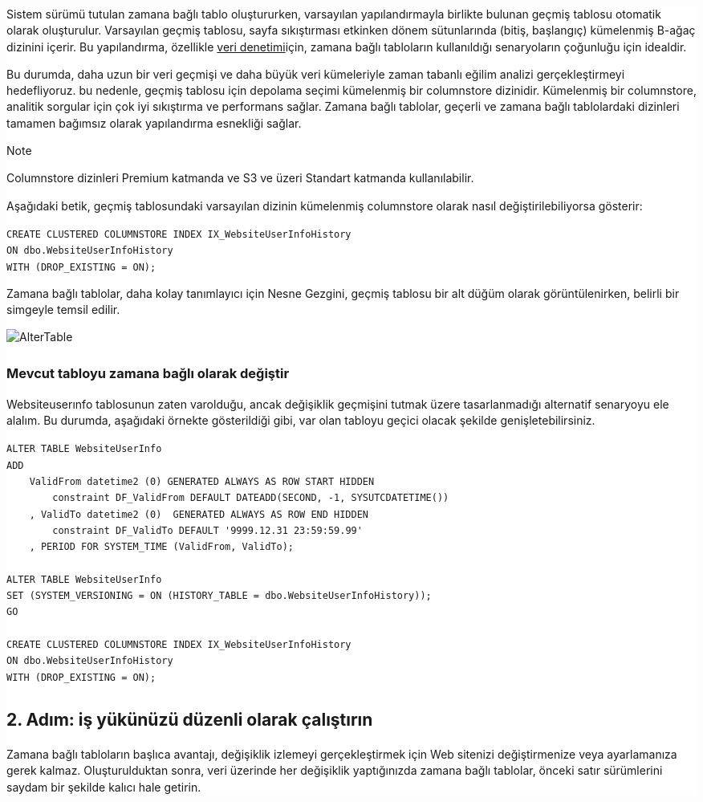 Sistem sürümü tutulan zamana bağlı tablo oluştururken, varsayılan yapılandırmayla birlikte bulunan geçmiş tablosu otomatik olarak oluşturulur. Varsayılan geçmiş tablosu, sayfa sıkıştırması etkinken dönem sütunlarında (bitiş, başlangıç) kümelenmiş B-ağaç dizinini içerir. Bu yapılandırma, özellikle [veri denetimi](https://msdn.microsoft.com/library/mt631669.aspx#Anchor_0)için, zamana bağlı tabloların kullanıldığı senaryoların çoğunluğu için idealdir. 

Bu durumda, daha uzun bir veri geçmişi ve daha büyük veri kümeleriyle zaman tabanlı eğilim analizi gerçekleştirmeyi hedefliyoruz. bu nedenle, geçmiş tablosu için depolama seçimi kümelenmiş bir columnstore dizinidir. Kümelenmiş bir columnstore, analitik sorgular için çok iyi sıkıştırma ve performans sağlar. Zamana bağlı tablolar, geçerli ve zamana bağlı tablolardaki dizinleri tamamen bağımsız olarak yapılandırma esnekliği sağlar. 

> [!NOTE]
> Columnstore dizinleri Premium katmanda ve S3 ve üzeri Standart katmanda kullanılabilir.
>

Aşağıdaki betik, geçmiş tablosundaki varsayılan dizinin kümelenmiş columnstore olarak nasıl değiştirilebiliyorsa gösterir:

```
CREATE CLUSTERED COLUMNSTORE INDEX IX_WebsiteUserInfoHistory
ON dbo.WebsiteUserInfoHistory
WITH (DROP_EXISTING = ON); 
```

Zamana bağlı tablolar, daha kolay tanımlayıcı için Nesne Gezgini, geçmiş tablosu bir alt düğüm olarak görüntülenirken, belirli bir simgeyle temsil edilir.

![AlterTable](./media/sql-database-temporal-tables/AzureTemporal4.png)

### <a name="alter-existing-table-to-temporal"></a>Mevcut tabloyu zamana bağlı olarak değiştir
Websiteuserınfo tablosunun zaten varolduğu, ancak değişiklik geçmişini tutmak üzere tasarlanmadığı alternatif senaryoyu ele alalım. Bu durumda, aşağıdaki örnekte gösterildiği gibi, var olan tabloyu geçici olacak şekilde genişletebilirsiniz.

```
ALTER TABLE WebsiteUserInfo 
ADD 
    ValidFrom datetime2 (0) GENERATED ALWAYS AS ROW START HIDDEN  
        constraint DF_ValidFrom DEFAULT DATEADD(SECOND, -1, SYSUTCDATETIME())
    , ValidTo datetime2 (0)  GENERATED ALWAYS AS ROW END HIDDEN   
        constraint DF_ValidTo DEFAULT '9999.12.31 23:59:59.99'
    , PERIOD FOR SYSTEM_TIME (ValidFrom, ValidTo); 

ALTER TABLE WebsiteUserInfo  
SET (SYSTEM_VERSIONING = ON (HISTORY_TABLE = dbo.WebsiteUserInfoHistory));
GO

CREATE CLUSTERED COLUMNSTORE INDEX IX_WebsiteUserInfoHistory
ON dbo.WebsiteUserInfoHistory
WITH (DROP_EXISTING = ON); 
```

## <a name="step-2-run-your-workload-regularly"></a>2\. Adım: iş yükünüzü düzenli olarak çalıştırın
Zamana bağlı tabloların başlıca avantajı, değişiklik izlemeyi gerçekleştirmek için Web sitenizi değiştirmenize veya ayarlamanıza gerek kalmaz. Oluşturulduktan sonra, veri üzerinde her değişiklik yaptığınızda zamana bağlı tablolar, önceki satır sürümlerini saydam bir şekilde kalıcı hale getirin. 
